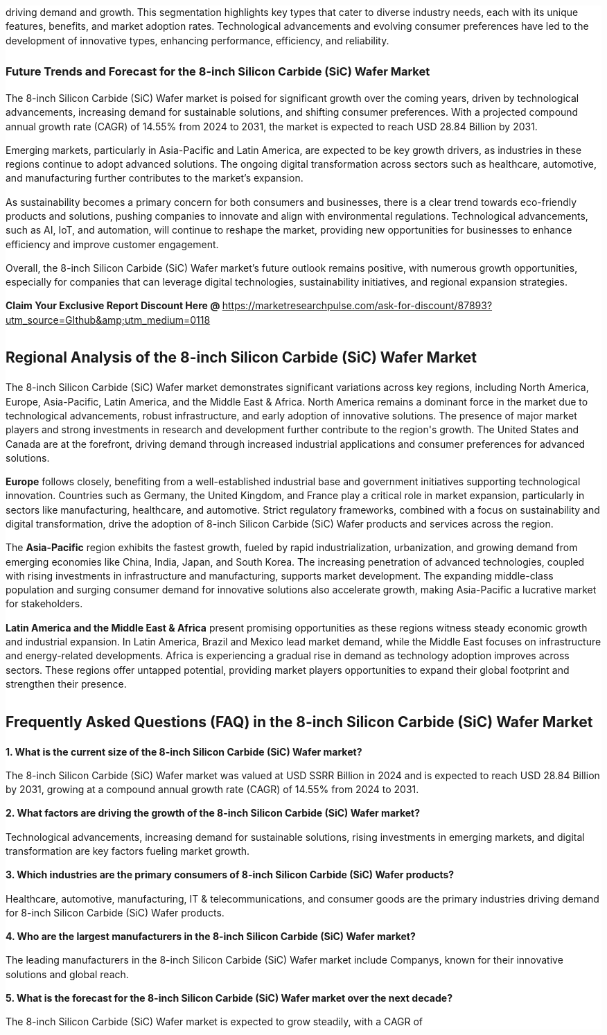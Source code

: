 driving demand and growth. This segmentation highlights key types that cater to diverse industry needs, each with its unique features, benefits, and market adoption rates. Technological advancements and evolving consumer preferences have led to the development of innovative types, enhancing performance, efficiency, and reliability.</p><h3>Future Trends and Forecast for the 8-inch Silicon Carbide (SiC) Wafer Market</h3><p>The 8-inch Silicon Carbide (SiC) Wafer market is poised for significant growth over the coming years, driven by technological advancements, increasing demand for sustainable solutions, and shifting consumer preferences. With a projected compound annual growth rate (CAGR) of 14.55% from 2024 to 2031, the market is expected to reach USD 28.84 Billion by 2031.</p><p>Emerging markets, particularly in Asia-Pacific and Latin America, are expected to be key growth drivers, as industries in these regions continue to adopt advanced solutions. The ongoing digital transformation across sectors such as healthcare, automotive, and manufacturing further contributes to the market&rsquo;s expansion.</p><p>As sustainability becomes a primary concern for both consumers and businesses, there is a clear trend towards eco-friendly products and solutions, pushing companies to innovate and align with environmental regulations. Technological advancements, such as AI, IoT, and automation, will continue to reshape the market, providing new opportunities for businesses to enhance efficiency and improve customer engagement.</p><p>Overall, the 8-inch Silicon Carbide (SiC) Wafer market&rsquo;s future outlook remains positive, with numerous growth opportunities, especially for companies that can leverage digital technologies, sustainability initiatives, and regional expansion strategies.</p><p><strong>Claim Your Exclusive Report Discount Here @ </strong><a href="https://marketresearchpulse.com/ask-for-discount/87893?utm_source=GIthub&amp;utm_medium=0118">https://marketresearchpulse.com/ask-for-discount/87893?utm_source=GIthub&amp;utm_medium=0118</a></p><h2><strong>Regional Analysis of the 8-inch Silicon Carbide (SiC) Wafer Market</strong></h2><p>The 8-inch Silicon Carbide (SiC) Wafer market demonstrates significant variations across key regions, including North America, Europe, Asia-Pacific, Latin America, and the Middle East &amp; Africa. North America remains a dominant force in the market due to technological advancements, robust infrastructure, and early adoption of innovative solutions. The presence of major market players and strong investments in research and development further contribute to the region's growth. The United States and Canada are at the forefront, driving demand through increased industrial applications and consumer preferences for advanced solutions.</p><p><strong>Europe</strong> follows closely, benefiting from a well-established industrial base and government initiatives supporting technological innovation. Countries such as Germany, the United Kingdom, and France play a critical role in market expansion, particularly in sectors like manufacturing, healthcare, and automotive. Strict regulatory frameworks, combined with a focus on sustainability and digital transformation, drive the adoption of 8-inch Silicon Carbide (SiC) Wafer products and services across the region.</p><p>The <strong>Asia-Pacific</strong> region exhibits the fastest growth, fueled by rapid industrialization, urbanization, and growing demand from emerging economies like China, India, Japan, and South Korea. The increasing penetration of advanced technologies, coupled with rising investments in infrastructure and manufacturing, supports market development. The expanding middle-class population and surging consumer demand for innovative solutions also accelerate growth, making Asia-Pacific a lucrative market for stakeholders.</p><p><strong>Latin America and the Middle East &amp; Africa</strong> present promising opportunities as these regions witness steady economic growth and industrial expansion. In Latin America, Brazil and Mexico lead market demand, while the Middle East focuses on infrastructure and energy-related developments. Africa is experiencing a gradual rise in demand as technology adoption improves across sectors. These regions offer untapped potential, providing market players opportunities to expand their global footprint and strengthen their presence.</p><h2><strong>Frequently Asked Questions (FAQ) in the 8-inch Silicon Carbide (SiC) Wafer Market</strong></h2><p><strong>1. What is the current size of the 8-inch Silicon Carbide (SiC) Wafer market?</strong></p><p>The 8-inch Silicon Carbide (SiC) Wafer market was valued at USD SSRR Billion in 2024 and is expected to reach USD 28.84 Billion by 2031, growing at a compound annual growth rate (CAGR) of 14.55% from 2024 to 2031.</p><p><strong>2. What factors are driving the growth of the 8-inch Silicon Carbide (SiC) Wafer market?</strong></p><p>Technological advancements, increasing demand for sustainable solutions, rising investments in emerging markets, and digital transformation are key factors fueling market growth.</p><p><strong>3. Which industries are the primary consumers of 8-inch Silicon Carbide (SiC) Wafer products?</strong></p><p>Healthcare, automotive, manufacturing, IT &amp; telecommunications, and consumer goods are the primary industries driving demand for 8-inch Silicon Carbide (SiC) Wafer products.</p><p><strong>4. Who are the largest manufacturers in the 8-inch Silicon Carbide (SiC) Wafer market?</strong></p><p>The leading manufacturers in the 8-inch Silicon Carbide (SiC) Wafer market include Companys, known for their innovative solutions and global reach.</p><p><strong>5. What is the forecast for the 8-inch Silicon Carbide (SiC) Wafer market over the next decade?</strong></p><p>The 8-inch Silicon Carbide (SiC) Wafer market is expected to grow steadily, with a CAGR of